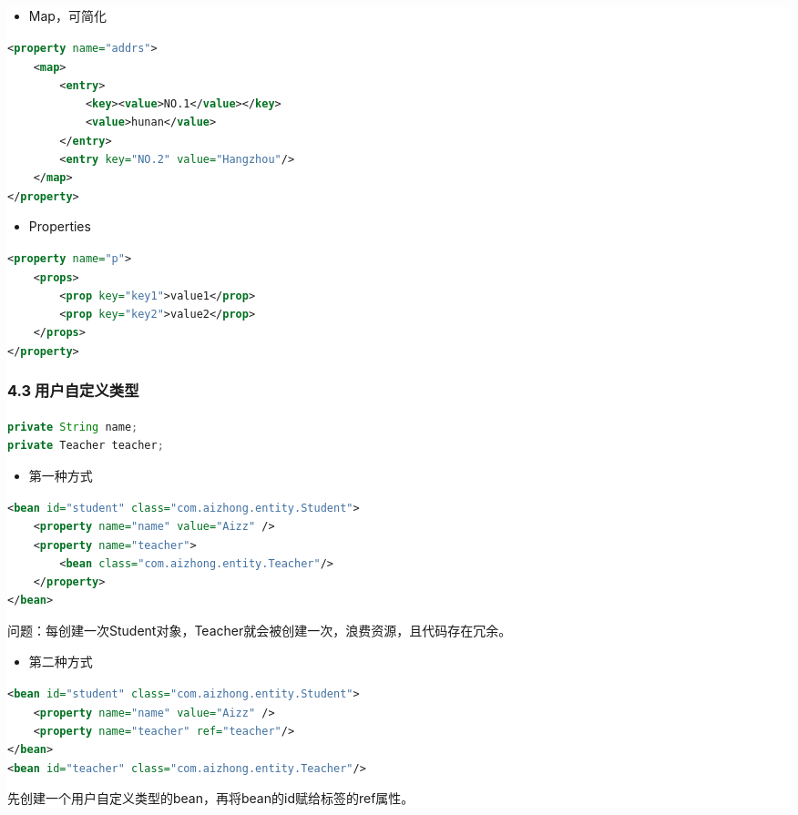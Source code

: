 -   Map，可简化

```xml
<property name="addrs">
    <map>
        <entry>
            <key><value>NO.1</value></key>
            <value>hunan</value>
        </entry>
        <entry key="NO.2" value="Hangzhou"/>
    </map>
</property>
```

-   Properties

```xml
<property name="p">
    <props>
        <prop key="key1">value1</prop>
        <prop key="key2">value2</prop>
    </props>
</property>
```



### 4.3	用户自定义类型

```java
private String name;
private Teacher teacher;
```

-   第一种方式

```xml
<bean id="student" class="com.aizhong.entity.Student">
    <property name="name" value="Aizz" />
    <property name="teacher">
        <bean class="com.aizhong.entity.Teacher"/>
    </property>
</bean>
```

问题：每创建一次Student对象，Teacher就会被创建一次，浪费资源，且代码存在冗余。

-   第二种方式

```xml
<bean id="student" class="com.aizhong.entity.Student">
    <property name="name" value="Aizz" />
    <property name="teacher" ref="teacher"/>
</bean>
<bean id="teacher" class="com.aizhong.entity.Teacher"/>
```

先创建一个用户自定义类型的bean，再将bean的id赋给<property>标签的ref属性。

